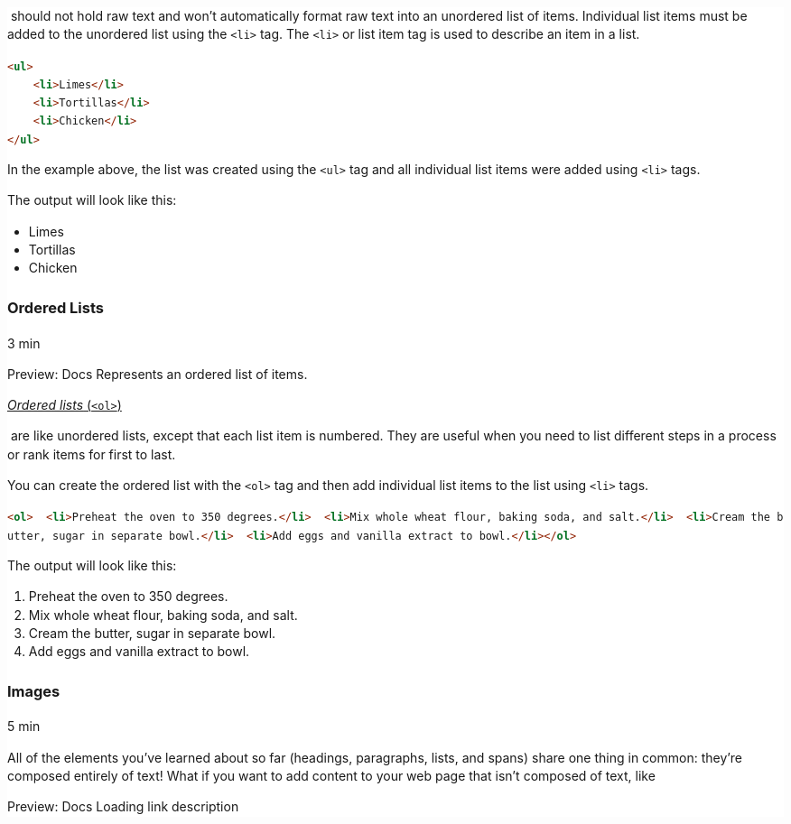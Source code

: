  should not hold raw text and won’t automatically format raw text into an unordered list of items. Individual list items must be added to the unordered list using the `<li>` tag. The `<li>` or list item tag is used to describe an item in a list.

```html
<ul>  
	<li>Limes</li>  
	<li>Tortillas</li>  
	<li>Chicken</li>
</ul>
```

In the example above, the list was created using the `<ul>` tag and all individual list items were added using `<li>` tags.

The output will look like this:

- Limes
- Tortillas
- Chicken

### Ordered Lists

3 min

Preview: Docs Represents an ordered list of items.

[_Ordered lists_ (`<ol>`)](https://www.codecademy.com/resources/docs/html/elements/ol?page_ref=catalog)

 are like unordered lists, except that each list item is numbered. They are useful when you need to list different steps in a process or rank items for first to last.

You can create the ordered list with the `<ol>` tag and then add individual list items to the list using `<li>` tags.

```html
<ol>  <li>Preheat the oven to 350 degrees.</li>  <li>Mix whole wheat flour, baking soda, and salt.</li>  <li>Cream the butter, sugar in separate bowl.</li>  <li>Add eggs and vanilla extract to bowl.</li></ol>
```

The output will look like this:

1. Preheat the oven to 350 degrees.
2. Mix whole wheat flour, baking soda, and salt.
3. Cream the butter, sugar in separate bowl.
4. Add eggs and vanilla extract to bowl.
### Images

5 min

All of the elements you’ve learned about so far (headings, paragraphs, lists, and spans) share one thing in common: they’re composed entirely of text! What if you want to add content to your web page that isn’t composed of text, like 

Preview: Docs Loading link description
